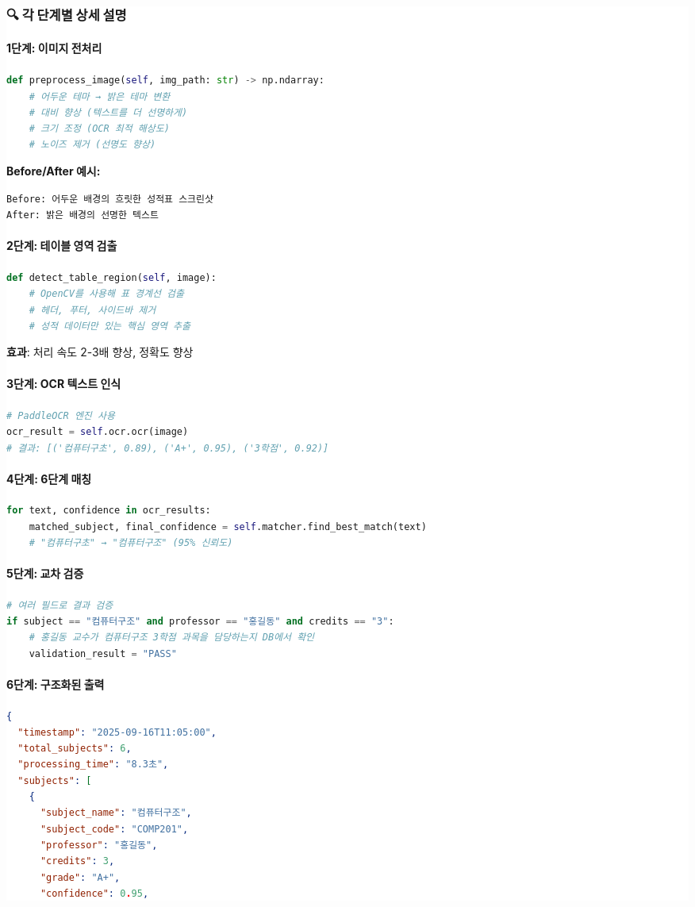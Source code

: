 ### 🔍 각 단계별 상세 설명

#### **1단계: 이미지 전처리**

```python
def preprocess_image(self, img_path: str) -> np.ndarray:
    # 어두운 테마 → 밝은 테마 변환
    # 대비 향상 (텍스트를 더 선명하게)
    # 크기 조정 (OCR 최적 해상도)
    # 노이즈 제거 (선명도 향상)
```

**Before/After 예시:**
```
Before: 어두운 배경의 흐릿한 성적표 스크린샷
After: 밝은 배경의 선명한 텍스트
```

#### **2단계: 테이블 영역 검출**

```python
def detect_table_region(self, image):
    # OpenCV를 사용해 표 경계선 검출
    # 헤더, 푸터, 사이드바 제거
    # 성적 데이터만 있는 핵심 영역 추출
```

**효과**: 처리 속도 2-3배 향상, 정확도 향상

#### **3단계: OCR 텍스트 인식**

```python
# PaddleOCR 엔진 사용
ocr_result = self.ocr.ocr(image)
# 결과: [('컴퓨터구초', 0.89), ('A+', 0.95), ('3학점', 0.92)]
```

#### **4단계: 6단계 매칭**

```python
for text, confidence in ocr_results:
    matched_subject, final_confidence = self.matcher.find_best_match(text)
    # "컴퓨터구초" → "컴퓨터구조" (95% 신뢰도)
```

#### **5단계: 교차 검증**

```python
# 여러 필드로 결과 검증
if subject == "컴퓨터구조" and professor == "홍길동" and credits == "3":
    # 홍길동 교수가 컴퓨터구조 3학점 과목을 담당하는지 DB에서 확인
    validation_result = "PASS"
```

#### **6단계: 구조화된 출력**

```json
{
  "timestamp": "2025-09-16T11:05:00",
  "total_subjects": 6,
  "processing_time": "8.3초",
  "subjects": [
    {
      "subject_name": "컴퓨터구조",
      "subject_code": "COMP201",
      "professor": "홍길동",
      "credits": 3,
      "grade": "A+",
      "confidence": 0.95,
```